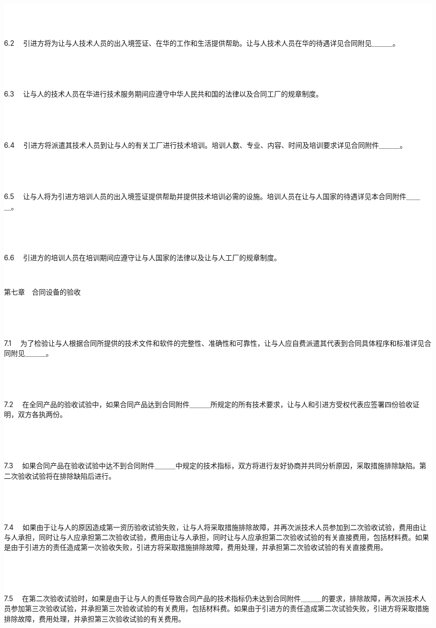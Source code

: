 　　

　　

6.2　
引进方将为让与人技术人员的出入境签证、在华的工作和生活提供帮助。让与人技术人员在华的待遇详见合同附见＿＿＿。

　　

　　

6.3　
让与人的技术人员在华进行技术服务期间应遵守中华人民共和国的法律以及合同工厂的规章制度。

　　

　　

6.4　
引进方将派遣其技术人员到让与人的有关工厂进行技术培训。培训人数、专业、内容、时间及培训要求详见合同附件＿＿＿。

　　

　　

6.5　
让与人将为引进方培训人员的出入境签证提供帮助并提供技术培训必需的设施。培训人员在让与人国家的待遇详见本合同附件＿＿＿。

　　

　　

6.6　
引进方的培训人员在培训期间应遵守让与人国家的法律以及让与人工厂的规章制度。

　　


 第七章　合同设备的验收



　　

　　

7.1　
为了检验让与人根据合同所提供的技术文件和软件的完整性、准确性和可靠性，让与人应自费派遣其代表到合同具体程序和标准详见合同附见＿＿＿。

　　

　　

7.2　
在全同产品的验收试验中，如果合同产品达到合同附件＿＿＿所规定的所有技术要求，让与人和引进方受权代表应签署四份验收证明，双方各执两份。

　　

　　

7.3　
如果合同产品在验收试验中达不到合同附件＿＿＿中规定的技术指标，双方将进行友好协商并共同分析原因，采取措施排除缺陷。第二次验收试验将在排除缺陷后进行。

　　

　　

7.4　
如果由于让与人的原因造成第一资历验收试验失败，让与人将采取措施排除故障，并再次派技术人员参加到二次验收试验，费用由让与人承担，同时让与人应承担第二次验收试验，费用由让与人承担，同时让与人应承担第二次验收试验的有关直接费用，包括材料费。如果是由于引进方的责任造成第一次验收失败，引进方将采取措施排除故障，费用处理，并承担第二次验收试验的有关直接费用。

　　

　　

7.5　
在第二次验收试验时，如果是由于让与人的责任导致合同产品的技术指标仍未达到合同附件＿＿＿的要求，排除故障，再次派技术人员参加第三次验收试验，并承担第三次验收试验的有关费用，包括材料费。如果由于引进方的责任造成第二次试验失败，引进方将采取措施排除故障，费用处理，并承担第三次验收试验的有关费用。
